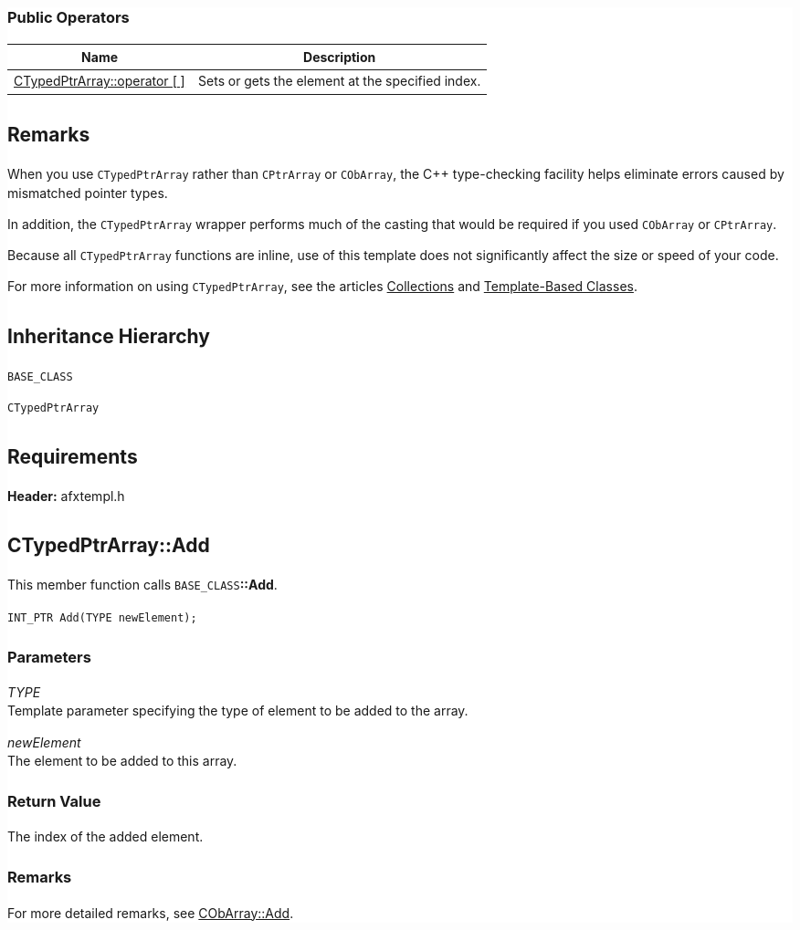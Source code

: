 ### Public Operators

|Name|Description|
|----------|-----------------|
|[CTypedPtrArray::operator [ ]](#operator_at)|Sets or gets the element at the specified index.|

## Remarks

When you use `CTypedPtrArray` rather than `CPtrArray` or `CObArray`, the C++ type-checking facility helps eliminate errors caused by mismatched pointer types.

In addition, the `CTypedPtrArray` wrapper performs much of the casting that would be required if you used `CObArray` or `CPtrArray`.

Because all `CTypedPtrArray` functions are inline, use of this template does not significantly affect the size or speed of your code.

For more information on using `CTypedPtrArray`, see the articles [Collections](../../mfc/collections.md) and [Template-Based Classes](../../mfc/template-based-classes.md).

## Inheritance Hierarchy

`BASE_CLASS`

`CTypedPtrArray`

## Requirements

**Header:** afxtempl.h

##  <a name="add"></a>  CTypedPtrArray::Add

This member function calls `BASE_CLASS`**::Add**.

```
INT_PTR Add(TYPE newElement);
```

### Parameters

*TYPE*<br/>
Template parameter specifying the type of element to be added to the array.

*newElement*<br/>
The element to be added to this array.

### Return Value

The index of the added element.

### Remarks

For more detailed remarks, see [CObArray::Add](../../mfc/reference/cobarray-class.md#add).
